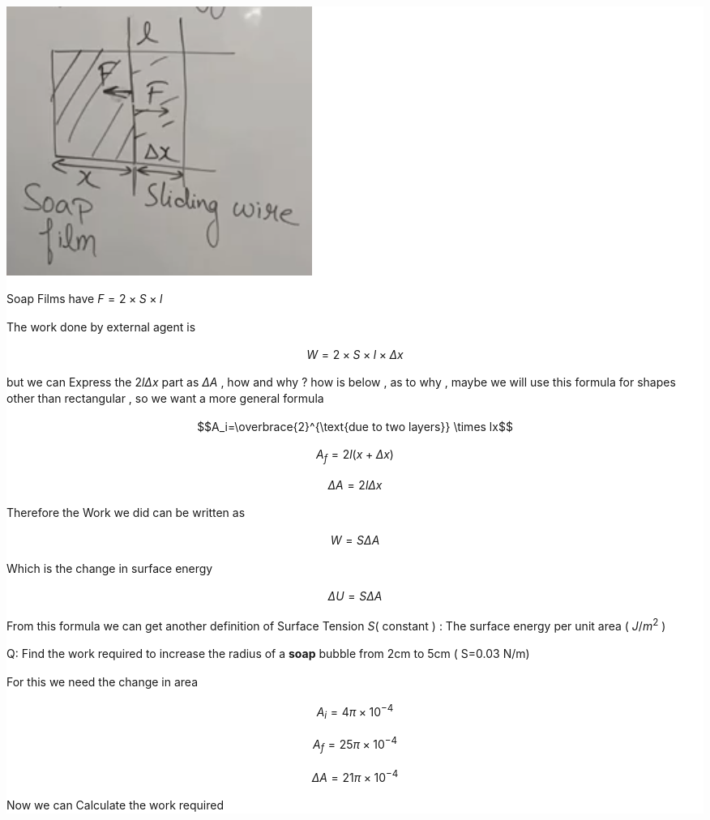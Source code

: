 ![Fluid%20Statics%20(%20Hydrostatics%20)%2081f1af117a754b2c990c63bc2ee42d1b/Untitled%2033.png](Fluid%20Statics%20(%20Hydrostatics%20)%2081f1af117a754b2c990c63bc2ee42d1b/Untitled%2033.png)

Soap Films have $F=2\times S\times l$

The work done by external agent is 

$$W=2\times S\times l \times \Delta x$$

but we can Express the $2l \Delta x$ part as $\Delta A$ , how and why ? how is below , as to why , maybe we will use this formula for shapes other than rectangular , so we want a more general formula 

 

$$A_i=\overbrace{2}^{\text{due to two layers}} \times lx$$

$$A_f=2l(x+\Delta x)$$

$$\Delta A=2l\Delta x$$

Therefore the Work we did can be written as 

$$W=S\Delta A$$

Which is the change in surface energy 

$$\Delta U=S\Delta A$$

From this formula we can get another definition of Surface Tension $S$( constant ) : The surface energy per unit area ( $J/m^2$ )

Q: Find the work required to increase the radius of a **soap** bubble from 2cm to 5cm  ( S=0.03 N/m)

For this we need the change in area 

$$A_i=4\pi \times 10^{-4}$$

$$A_f=25\pi \times 10^{-4}$$

$$\Delta A=21\pi \times 10 ^{-4}$$

Now we can Calculate the work required 
